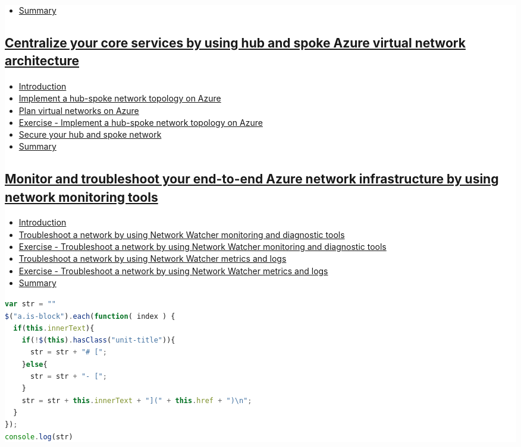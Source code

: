 - [Summary](https://docs.microsoft.com/en-au/learn/modules/design-ip-addressing-for-azure/6-summary)
## [Centralize your core services by using hub and spoke Azure virtual network architecture](https://docs.microsoft.com/en-au/learn/modules/hub-and-spoke-network-architecture/index)
- [Introduction](https://docs.microsoft.com/en-au/learn/modules/hub-and-spoke-network-architecture/1-introduction)
- [Implement a hub-spoke network topology on Azure](https://docs.microsoft.com/en-au/learn/modules/hub-and-spoke-network-architecture/2-implement-hub-spoke)
- [Plan virtual networks on Azure](https://docs.microsoft.com/en-au/learn/modules/hub-and-spoke-network-architecture/3-plan-virtual-networks)
- [Exercise - Implement a hub-spoke network topology on Azure](https://docs.microsoft.com/en-au/learn/modules/hub-and-spoke-network-architecture/4-exercise-implement-hub-spoke)
- [Secure your hub and spoke network](https://docs.microsoft.com/en-au/learn/modules/hub-and-spoke-network-architecture/5-secure-hub-spoke)
- [Summary](https://docs.microsoft.com/en-au/learn/modules/hub-and-spoke-network-architecture/6-summary)
## [Monitor and troubleshoot your end-to-end Azure network infrastructure by using network monitoring tools](https://docs.microsoft.com/en-au/learn/modules/troubleshoot-azure-network-infrastructure/index)
- [Introduction](https://docs.microsoft.com/en-au/learn/modules/troubleshoot-azure-network-infrastructure/1-introduction)
- [Troubleshoot a network by using Network Watcher monitoring and diagnostic tools](https://docs.microsoft.com/en-au/learn/modules/troubleshoot-azure-network-infrastructure/2-troubleshoot-networking-with-network-watcher)
- [Exercise - Troubleshoot a network by using Network Watcher monitoring and diagnostic tools](https://docs.microsoft.com/en-au/learn/modules/troubleshoot-azure-network-infrastructure/3-exercise-troubleshoot-networking-with-network-watcher)
- [Troubleshoot a network by using Network Watcher metrics and logs](https://docs.microsoft.com/en-au/learn/modules/troubleshoot-azure-network-infrastructure/4-troubleshoot-networking-with-network-watcher-metrics-logs)
- [Exercise - Troubleshoot a network by using Network Watcher metrics and logs](https://docs.microsoft.com/en-au/learn/modules/troubleshoot-azure-network-infrastructure/5-exercise-troubleshoot-networking-with-network-watcher-metrics-logs)
- [Summary](https://docs.microsoft.com/en-au/learn/modules/troubleshoot-azure-network-infrastructure/6-summary)


``` js
var str = ""
$("a.is-block").each(function( index ) {
  if(this.innerText){
    if(!$(this).hasClass("unit-title")){
      str = str + "# [";
    }else{
      str = str + "- [";
    }
    str = str + this.innerText + "](" + this.href + ")\n";
  }
});
console.log(str)
```